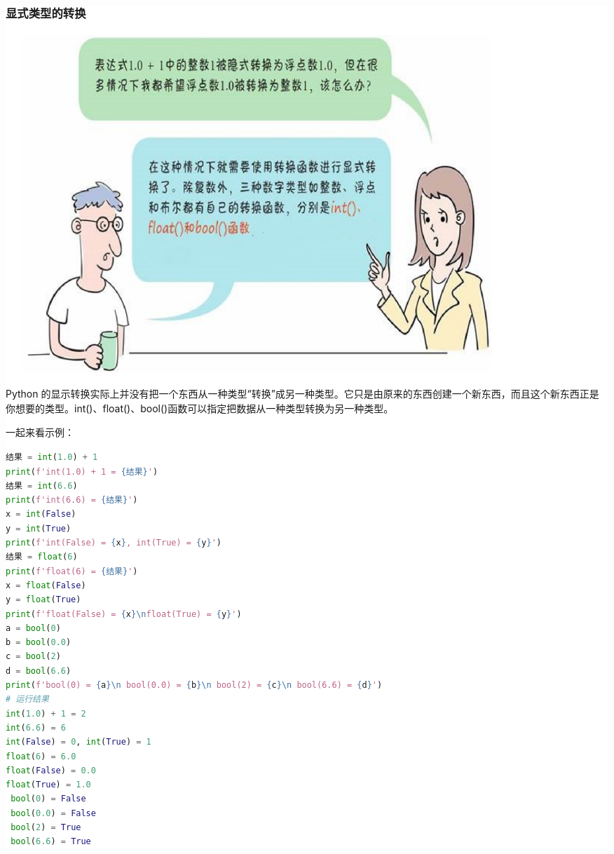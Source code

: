 

### 显式类型的转换

![image-20241103120852899](./notesimg/image-20241103120852899.png)

Python 的显示转换实际上并没有把一个东西从一种类型“转换”成另一种类型。它只是由原来的东西创建一个新东西，而且这个新东西正是你想要的类型。int()、float()、bool()函数可以指定把数据从一种类型转换为另一种类型。

一起来看示例：

```python
结果 = int(1.0) + 1
print(f'int(1.0) + 1 = {结果}')
结果 = int(6.6)
print(f'int(6.6) = {结果}')
x = int(False)
y = int(True)
print(f'int(False) = {x}, int(True) = {y}')
结果 = float(6)
print(f'float(6) = {结果}')
x = float(False)
y = float(True)
print(f'float(False) = {x}\nfloat(True) = {y}')
a = bool(0)
b = bool(0.0)
c = bool(2)
d = bool(6.6)
print(f'bool(0) = {a}\n bool(0.0) = {b}\n bool(2) = {c}\n bool(6.6) = {d}')
# 运行结果
int(1.0) + 1 = 2
int(6.6) = 6
int(False) = 0, int(True) = 1
float(6) = 6.0
float(False) = 0.0
float(True) = 1.0
 bool(0) = False
 bool(0.0) = False
 bool(2) = True
 bool(6.6) = True
```
